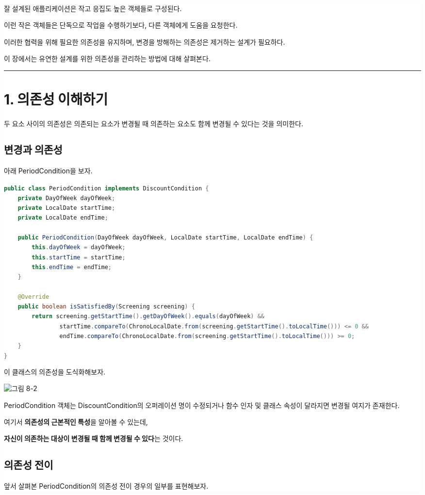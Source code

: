 잘 설계된 애플리케이션은 작고 응집도 높은 객체들로 구성된다.

이런 작은 객체들은 단독으로 작업을 수행하기보다, 다른 객체에게 도움을 요청한다.

이러한 협력을 위해 필요한 의존성을 유지하며, 변경을 방해하는 의존성은 제거하는 설계가 필요하다.

이 장에서는 유연한 설계를 위한 의존성을 관리하는 방법에 대해 살펴본다.

---

# 1. 의존성 이해하기

두 요소 사이의 의존성은 의존되는 요소가 변경될 때 의존하는 요소도 함께 변경될 수 있다는 것을 의미한다.

## 변경과 의존성

아래 PeriodCondition을 보자.

```java
public class PeriodCondition implements DiscountCondition {
    private DayOfWeek dayOfWeek;
    private LocalDate startTime;
    private LocalDate endTime;

    public PeriodCondition(DayOfWeek dayOfWeek, LocalDate startTime, LocalDate endTime) {
        this.dayOfWeek = dayOfWeek;
        this.startTime = startTime;
        this.endTime = endTime;
    }

    @Override
    public boolean isSatisfiedBy(Screening screening) {
        return screening.getStartTime().getDayOfWeek().equals(dayOfWeek) &&
                startTime.compareTo(ChronoLocalDate.from(screening.getStartTime().toLocalTime())) <= 0 &&
                endTime.compareTo(ChronoLocalDate.from(screening.getStartTime().toLocalTime())) >= 0;
    }
}
```

이 클래스의 의존성을 도식화해보자.

<img width="785" height="286" alt="그림 8-2" src="https://github.com/user-attachments/assets/955ab979-0db1-4131-8eac-14c961628723" />

PeriodCondition 객체는 DiscountCondition의 오퍼레이션 명이 수정되거나 함수 인자 및 클래스 속성이 달라지면 변경될 여지가 존재한다.

여기서 **의존성의 근본적인 특성**을 알아볼 수 있는데,

**자신이 의존하는 대상이 변경될 때 함께 변경될 수 있다**는 것이다.

## 의존성 전이

앞서 살펴본 PeriodCondition의 의존성 전이 경우의 일부를 표현해보자.

